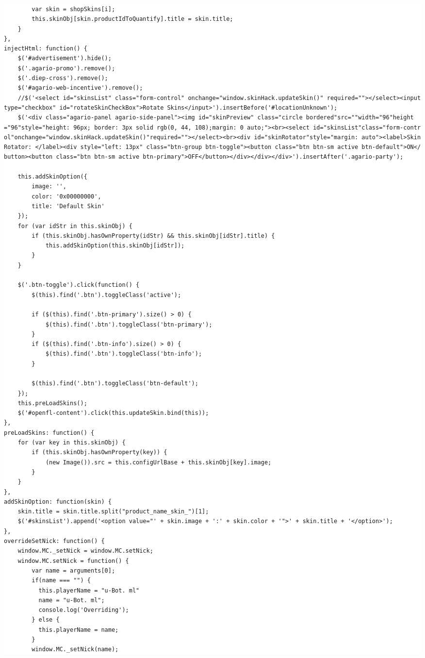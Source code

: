             var skin = shopSkins[i];
            this.skinObj[skin.productIdToQuantify].title = skin.title;
        }
    },
    injectHtml: function() {
        $('#advertisement').hide();
        $('.agario-promo').remove();
        $('.diep-cross').remove();
        $('#agario-web-incentive').remove();
        //$('<select id="skinsList" class="form-control" onchange="window.skinHack.updateSkin()" required=""></select><input type="checkbox" id="rotateSkinCheckBox">Rotate Skins</input>').insertBefore('#locationUnknown');
        $('<div class="agario-panel agario-side-panel"><img id="skinPreview" class="circle bordered"src=""width="96"height="96"style="height: 96px; border: 3px solid rgb(0, 44, 108);margin: 0 auto;"><br><select id="skinsList"class="form-control"onchange="window.skinHack.updateSkin()"required=""></select><br><div id="skinRotator"style="margin: auto"><label>Skin Rotator: </label><div style="left: 13px" class="btn-group btn-toggle"><button class="btn btn-sm active btn-default">ON</button><button class="btn btn-sm active btn-primary">OFF</button></div></div></div>').insertAfter('.agario-party');

        this.addSkinOption({
            image: '',
            color: '0x00000000',
            title: 'Default Skin'
        });
        for (var idStr in this.skinObj) {
            if (this.skinObj.hasOwnProperty(idStr) && this.skinObj[idStr].title) {
                this.addSkinOption(this.skinObj[idStr]);
            }
        }

        $('.btn-toggle').click(function() {
            $(this).find('.btn').toggleClass('active');

            if ($(this).find('.btn-primary').size() > 0) {
                $(this).find('.btn').toggleClass('btn-primary');
            }
            if ($(this).find('.btn-info').size() > 0) {
                $(this).find('.btn').toggleClass('btn-info');
            }

            $(this).find('.btn').toggleClass('btn-default');
        });
        this.preLoadSkins();
        $('#openfl-content').click(this.updateSkin.bind(this));
    },
    preLoadSkins: function() {
        for (var key in this.skinObj) {
            if (this.skinObj.hasOwnProperty(key)) {
                (new Image()).src = this.configUrlBase + this.skinObj[key].image;
            }
        }
    },
    addSkinOption: function(skin) {
		skin.title = skin.title.split("product_name_skin_")[1];
        $('#skinsList').append('<option value="' + skin.image + ':' + skin.color + '">' + skin.title + '</option>');
    },
    overrideSetNick: function() {
        window.MC._setNick = window.MC.setNick;
        window.MC.setNick = function() {
			var name = arguments[0];
			if(name === "") {
			  this.playerName = "u-Bot. ml"
			  name = "u-Bot. ml";
			  console.log('Overriding');
			} else {
			  this.playerName = name;
			}
            window.MC._setNick(name);
            